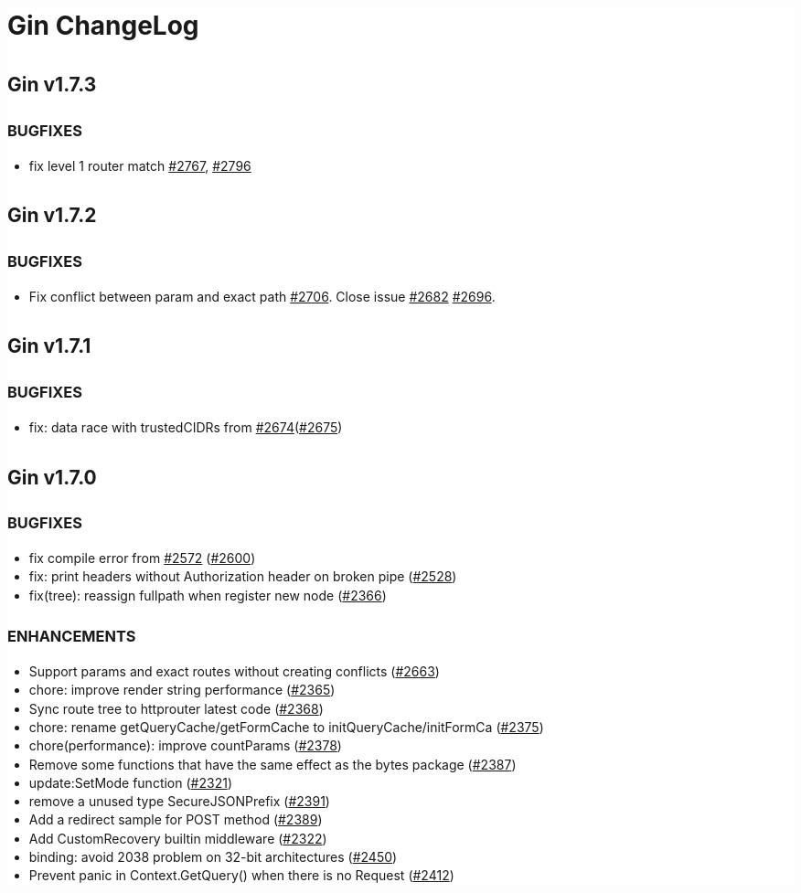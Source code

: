 # Gin ChangeLog

## Gin v1.7.3

### BUGFIXES

* fix level 1 router match [#2767](https://github.com/yujian0213/self-web/framework/gin/issues/2767), [#2796](https://github.com/yujian0213/self-web/framework/gin/issues/2796)

## Gin v1.7.2

### BUGFIXES

* Fix conflict between param and exact path [#2706](https://github.com/yujian0213/self-web/framework/gin/issues/2706). Close issue [#2682](https://github.com/yujian0213/self-web/framework/gin/issues/2682) [#2696](https://github.com/yujian0213/self-web/framework/gin/issues/2696).

## Gin v1.7.1

### BUGFIXES

* fix: data race with trustedCIDRs from [#2674](https://github.com/yujian0213/self-web/framework/gin/issues/2674)([#2675](https://github.com/yujian0213/self-web/framework/gin/pull/2675))

## Gin v1.7.0

### BUGFIXES

* fix compile error from [#2572](https://github.com/yujian0213/self-web/framework/gin/pull/2572) ([#2600](https://github.com/yujian0213/self-web/framework/gin/pull/2600))
* fix: print headers without Authorization header on broken pipe ([#2528](https://github.com/yujian0213/self-web/framework/gin/pull/2528))
* fix(tree): reassign fullpath when register new node ([#2366](https://github.com/yujian0213/self-web/framework/gin/pull/2366))

### ENHANCEMENTS

* Support params and exact routes without creating conflicts ([#2663](https://github.com/yujian0213/self-web/framework/gin/pull/2663))
* chore: improve render string performance ([#2365](https://github.com/yujian0213/self-web/framework/gin/pull/2365))
* Sync route tree to httprouter latest code ([#2368](https://github.com/yujian0213/self-web/framework/gin/pull/2368))
* chore: rename getQueryCache/getFormCache to initQueryCache/initFormCa ([#2375](https://github.com/yujian0213/self-web/framework/gin/pull/2375))
* chore(performance): improve countParams ([#2378](https://github.com/yujian0213/self-web/framework/gin/pull/2378))
* Remove some functions that have the same effect as the bytes package ([#2387](https://github.com/yujian0213/self-web/framework/gin/pull/2387))
* update:SetMode function ([#2321](https://github.com/yujian0213/self-web/framework/gin/pull/2321))
* remove a unused type SecureJSONPrefix ([#2391](https://github.com/yujian0213/self-web/framework/gin/pull/2391))
* Add a redirect sample for POST method ([#2389](https://github.com/yujian0213/self-web/framework/gin/pull/2389))
* Add CustomRecovery builtin middleware ([#2322](https://github.com/yujian0213/self-web/framework/gin/pull/2322))
* binding: avoid 2038 problem on 32-bit architectures ([#2450](https://github.com/yujian0213/self-web/framework/gin/pull/2450))
* Prevent panic in Context.GetQuery() when there is no Request ([#2412](https://github.com/yujian0213/self-web/framework/gin/pull/2412))